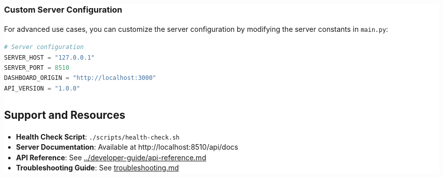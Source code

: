 ### Custom Server Configuration

For advanced use cases, you can customize the server configuration by modifying the server constants in `main.py`:

```python
# Server configuration
SERVER_HOST = "127.0.0.1"
SERVER_PORT = 8510
DASHBOARD_ORIGIN = "http://localhost:3000"
API_VERSION = "1.0.0"
```

## Support and Resources

- **Health Check Script**: `./scripts/health-check.sh`
- **Server Documentation**: Available at http://localhost:8510/api/docs
- **API Reference**: See [../developer-guide/api-reference.md](../developer-guide/api-reference.md)
- **Troubleshooting Guide**: See [troubleshooting.md](troubleshooting.md)